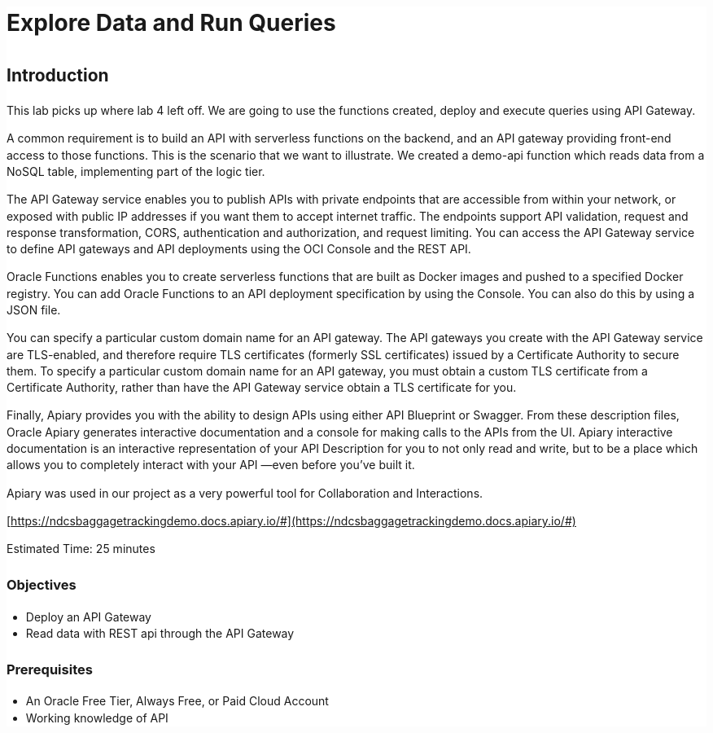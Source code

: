# Explore Data and Run Queries

## Introduction

This lab picks up where lab 4 left off.   We are going to use the functions created, deploy and execute queries using API Gateway.  

A common requirement is to build an API with serverless functions on the backend,
and an API gateway providing front-end access to those functions. This is the scenario
that we want to illustrate. We created a demo-api function which reads data from a NoSQL table,
implementing part of the logic tier.

The API Gateway service enables you to publish APIs with private endpoints that
are accessible from within your network, or exposed with public IP addresses if
you want them to accept internet traffic. The endpoints support API validation,
request and response transformation, CORS, authentication and authorization,
and request limiting. You can access the API Gateway service to define API gateways
and API deployments using the OCI Console and the REST API.

Oracle Functions enables you to create serverless functions that are built as Docker
images and pushed to a specified Docker registry.
You can add Oracle Functions to an API deployment specification by using the Console.
You can also do this by using a JSON file.

You can  specify a particular custom domain name for an API gateway.
The API gateways you create with the API Gateway service are TLS-enabled, and therefore
require TLS certificates (formerly SSL certificates) issued by a Certificate
Authority to secure them. To specify a particular custom domain name for an API gateway,
you must obtain a custom TLS certificate from a Certificate Authority,
rather than have the API Gateway service obtain a TLS certificate for you.

Finally, Apiary provides you with the ability to design APIs using either API Blueprint or Swagger.
From these description files, Oracle Apiary generates interactive documentation and a
console for making calls to the APIs from the UI. Apiary interactive documentation is an
interactive representation of your API Description for you to not only read and write,
but to be a place which allows you to completely interact with your API —even before you’ve built it.

Apiary was used in our project as a very powerful tool for Collaboration and Interactions.

[https://ndcsbaggagetrackingdemo.docs.apiary.io/#](https://ndcsbaggagetrackingdemo.docs.apiary.io/#)

Estimated Time: 25 minutes

### Objectives

* Deploy an API Gateway
* Read data with REST api through the API Gateway

### Prerequisites

* An Oracle Free Tier, Always Free, or Paid Cloud Account
* Working knowledge of API
